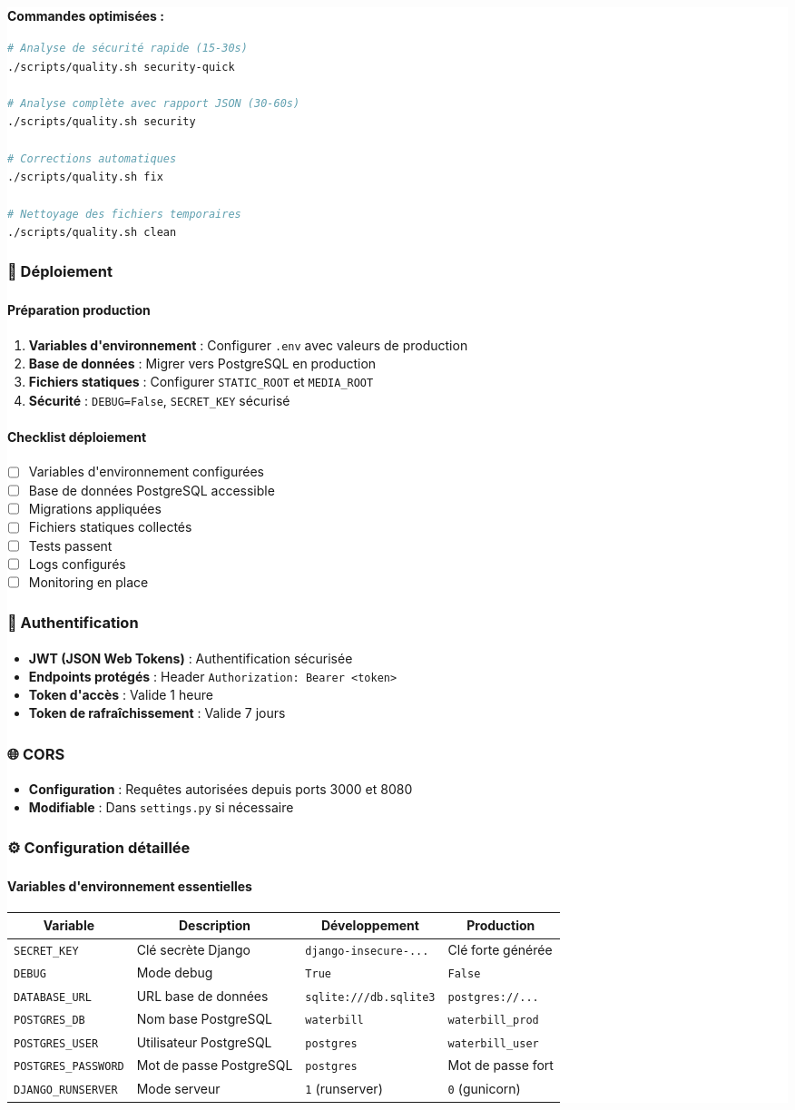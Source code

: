 **Commandes optimisées :**

```bash
# Analyse de sécurité rapide (15-30s)
./scripts/quality.sh security-quick

# Analyse complète avec rapport JSON (30-60s)
./scripts/quality.sh security

# Corrections automatiques
./scripts/quality.sh fix

# Nettoyage des fichiers temporaires
./scripts/quality.sh clean
```

### 🚀 Déploiement

#### Préparation production

1. **Variables d'environnement** : Configurer `.env` avec valeurs de production
2. **Base de données** : Migrer vers PostgreSQL en production
3. **Fichiers statiques** : Configurer `STATIC_ROOT` et `MEDIA_ROOT`
4. **Sécurité** : `DEBUG=False`, `SECRET_KEY` sécurisé

#### Checklist déploiement

- [ ] Variables d'environnement configurées
- [ ] Base de données PostgreSQL accessible
- [ ] Migrations appliquées
- [ ] Fichiers statiques collectés
- [ ] Tests passent
- [ ] Logs configurés
- [ ] Monitoring en place

### 🔐 Authentification

- **JWT (JSON Web Tokens)** : Authentification sécurisée
- **Endpoints protégés** : Header `Authorization: Bearer <token>`
- **Token d'accès** : Valide 1 heure
- **Token de rafraîchissement** : Valide 7 jours

### 🌐 CORS

- **Configuration** : Requêtes autorisées depuis ports 3000 et 8080
- **Modifiable** : Dans `settings.py` si nécessaire

### ⚙️ Configuration détaillée

#### Variables d'environnement essentielles

| Variable             | Description                     | Développement                | Production                         |
| -------------------- | ------------------------------- | ---------------------------- | ---------------------------------- |
| `SECRET_KEY`         | Clé secrète Django              | `django-insecure-...`        | Clé forte générée                  |
| `DEBUG`              | Mode debug                      | `True`                       | `False`                            |
| `DATABASE_URL`       | URL base de données             | `sqlite:///db.sqlite3`       | `postgres://...`                   |
| `POSTGRES_DB`        | Nom base PostgreSQL             | `waterbill`                  | `waterbill_prod`                   |
| `POSTGRES_USER`      | Utilisateur PostgreSQL          | `postgres`                   | `waterbill_user`                   |
| `POSTGRES_PASSWORD`  | Mot de passe PostgreSQL         | `postgres`                   | Mot de passe fort                  |
| `DJANGO_RUNSERVER`   | Mode serveur                    | `1` (runserver)              | `0` (gunicorn)                     |